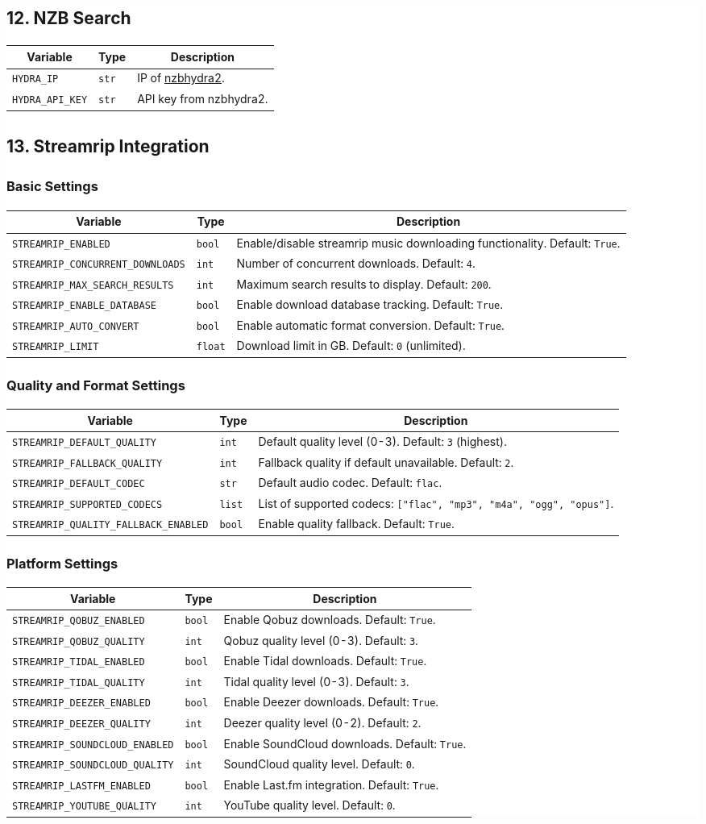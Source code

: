 ## 12. NZB Search

| Variable         | Type  | Description |
|------------------|-------|-------------|
| `HYDRA_IP`        | `str` | IP of [nzbhydra2](https://github.com/theotherp/nzbhydra2). |
| `HYDRA_API_KEY`   | `str` | API key from nzbhydra2. |

## 13. Streamrip Integration

### Basic Settings
| Variable                    | Type   | Description |
|-----------------------------|--------|-------------|
| `STREAMRIP_ENABLED`         | `bool` | Enable/disable streamrip music downloading functionality. Default: `True`. |
| `STREAMRIP_CONCURRENT_DOWNLOADS` | `int` | Number of concurrent downloads. Default: `4`. |
| `STREAMRIP_MAX_SEARCH_RESULTS` | `int` | Maximum search results to display. Default: `200`. |
| `STREAMRIP_ENABLE_DATABASE` | `bool` | Enable download database tracking. Default: `True`. |
| `STREAMRIP_AUTO_CONVERT`    | `bool` | Enable automatic format conversion. Default: `True`. |
| `STREAMRIP_LIMIT`           | `float` | Download limit in GB. Default: `0` (unlimited). |

### Quality and Format Settings
| Variable                    | Type   | Description |
|-----------------------------|--------|-------------|
| `STREAMRIP_DEFAULT_QUALITY` | `int`  | Default quality level (0-3). Default: `3` (highest). |
| `STREAMRIP_FALLBACK_QUALITY` | `int` | Fallback quality if default unavailable. Default: `2`. |
| `STREAMRIP_DEFAULT_CODEC`   | `str`  | Default audio codec. Default: `flac`. |
| `STREAMRIP_SUPPORTED_CODECS` | `list` | List of supported codecs: `["flac", "mp3", "m4a", "ogg", "opus"]`. |
| `STREAMRIP_QUALITY_FALLBACK_ENABLED` | `bool` | Enable quality fallback. Default: `True`. |

### Platform Settings
| Variable                    | Type   | Description |
|-----------------------------|--------|-------------|
| `STREAMRIP_QOBUZ_ENABLED`   | `bool` | Enable Qobuz downloads. Default: `True`. |
| `STREAMRIP_QOBUZ_QUALITY`   | `int`  | Qobuz quality level (0-3). Default: `3`. |
| `STREAMRIP_TIDAL_ENABLED`   | `bool` | Enable Tidal downloads. Default: `True`. |
| `STREAMRIP_TIDAL_QUALITY`   | `int`  | Tidal quality level (0-3). Default: `3`. |
| `STREAMRIP_DEEZER_ENABLED`  | `bool` | Enable Deezer downloads. Default: `True`. |
| `STREAMRIP_DEEZER_QUALITY`  | `int`  | Deezer quality level (0-2). Default: `2`. |
| `STREAMRIP_SOUNDCLOUD_ENABLED` | `bool` | Enable SoundCloud downloads. Default: `True`. |
| `STREAMRIP_SOUNDCLOUD_QUALITY` | `int` | SoundCloud quality level. Default: `0`. |
| `STREAMRIP_LASTFM_ENABLED`  | `bool` | Enable Last.fm integration. Default: `True`. |
| `STREAMRIP_YOUTUBE_QUALITY` | `int`  | YouTube quality level. Default: `0`. |
